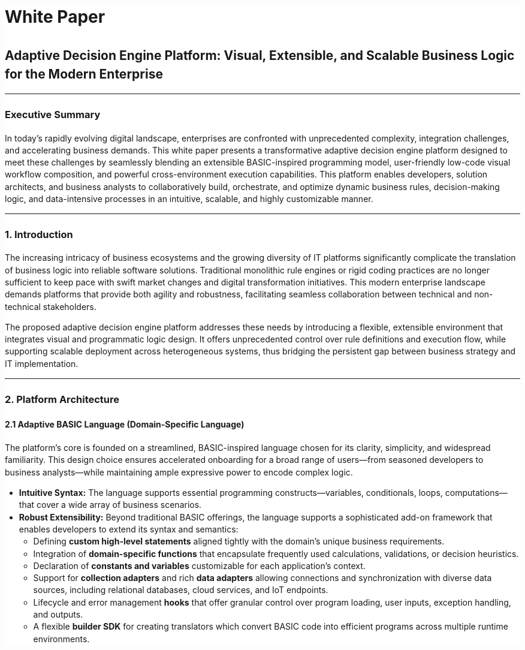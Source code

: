 # White Paper

## Adaptive Decision Engine Platform: Visual, Extensible, and Scalable Business Logic for the Modern Enterprise


***

### Executive Summary

In today’s rapidly evolving digital landscape, enterprises are confronted with unprecedented complexity, integration challenges, and accelerating business demands. This white paper presents a transformative adaptive decision engine platform designed to meet these challenges by seamlessly blending an extensible BASIC-inspired programming model, user-friendly low-code visual workflow composition, and powerful cross-environment execution capabilities. This platform enables developers, solution architects, and business analysts to collaboratively build, orchestrate, and optimize dynamic business rules, decision-making logic, and data-intensive processes in an intuitive, scalable, and highly customizable manner.

***

### 1. Introduction

The increasing intricacy of business ecosystems and the growing diversity of IT platforms significantly complicate the translation of business logic into reliable software solutions. Traditional monolithic rule engines or rigid coding practices are no longer sufficient to keep pace with swift market changes and digital transformation initiatives. This modern enterprise landscape demands platforms that provide both agility and robustness, facilitating seamless collaboration between technical and non-technical stakeholders.

The proposed adaptive decision engine platform addresses these needs by introducing a flexible, extensible environment that integrates visual and programmatic logic design. It offers unprecedented control over rule definitions and execution flow, while supporting scalable deployment across heterogeneous systems, thus bridging the persistent gap between business strategy and IT implementation.

***

### 2. Platform Architecture

#### 2.1 Adaptive BASIC Language (Domain-Specific Language)

The platform’s core is founded on a streamlined, BASIC-inspired language chosen for its clarity, simplicity, and widespread familiarity. This design choice ensures accelerated onboarding for a broad range of users—from seasoned developers to business analysts—while maintaining ample expressive power to encode complex logic.

- **Intuitive Syntax:** The language supports essential programming constructs—variables, conditionals, loops, computations—that cover a wide array of business scenarios.
- **Robust Extensibility:** Beyond traditional BASIC offerings, the language supports a sophisticated add-on framework that enables developers to extend its syntax and semantics:
    - Defining **custom high-level statements** aligned tightly with the domain’s unique business requirements.
    - Integration of **domain-specific functions** that encapsulate frequently used calculations, validations, or decision heuristics.
    - Declaration of **constants and variables** customizable for each application’s context.
    - Support for **collection adapters** and rich **data adapters** allowing connections and synchronization with diverse data sources, including relational databases, cloud services, and IoT endpoints.
    - Lifecycle and error management **hooks** that offer granular control over program loading, user inputs, exception handling, and outputs.
    - A flexible **builder SDK** for creating translators which convert BASIC code into efficient programs across multiple runtime environments.
